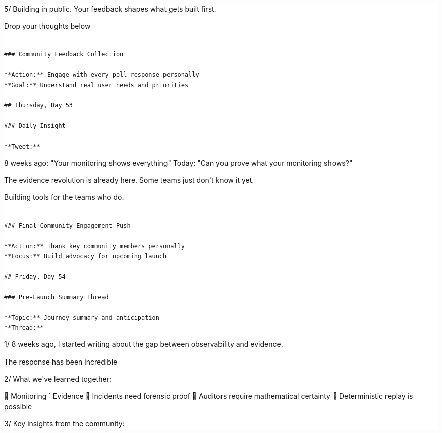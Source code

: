 5/ Building in public. Your feedback shapes
   what gets built first.

   Drop your thoughts below

```

### Community Feedback Collection

**Action:** Engage with every poll response personally
**Goal:** Understand real user needs and priorities

## Thursday, Day 53

### Daily Insight

**Tweet:**

```

8 weeks ago: "Your monitoring shows everything"
Today: "Can you prove what your monitoring shows?"

The evidence revolution is already here.
Some teams just don't know it yet.

Building tools for the teams who do.

```

### Final Community Engagement Push

**Action:** Thank key community members personally
**Focus:** Build advocacy for upcoming launch

## Friday, Day 54

### Pre-Launch Summary Thread

**Topic:** Journey summary and anticipation
**Thread:**

```

1/ 8 weeks ago, I started writing about
   the gap between observability and evidence.

   The response has been incredible

2/ What we've learned together:

    Monitoring ` Evidence
    Incidents need forensic proof
    Auditors require mathematical certainty
    Deterministic replay is possible

3/ Key insights from the community:
